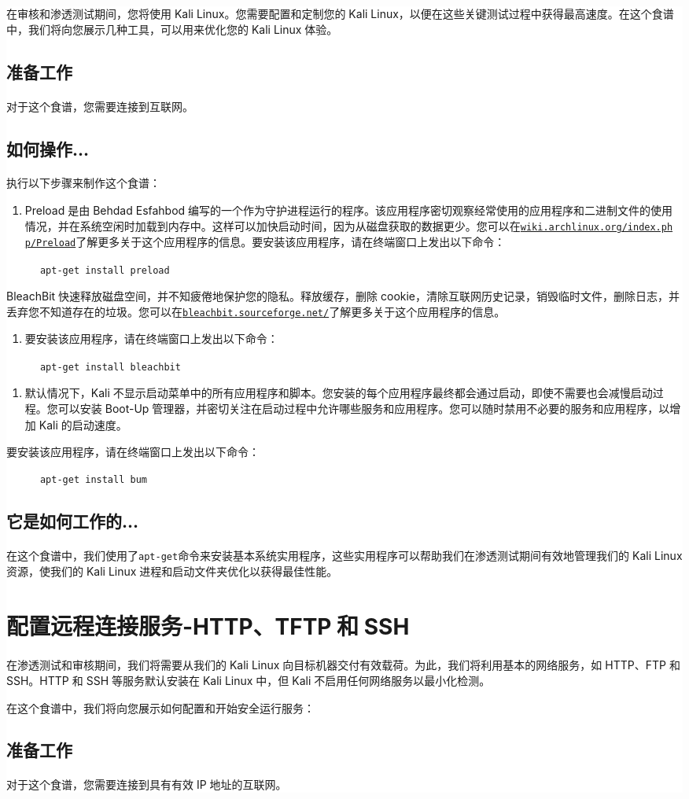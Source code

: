 在审核和渗透测试期间，您将使用 Kali Linux。您需要配置和定制您的 Kali Linux，以便在这些关键测试过程中获得最高速度。在这个食谱中，我们将向您展示几种工具，可以用来优化您的 Kali Linux 体验。

## 准备工作

对于这个食谱，您需要连接到互联网。

## 如何操作...

执行以下步骤来制作这个食谱：

1.  Preload 是由 Behdad Esfahbod 编写的一个作为守护进程运行的程序。该应用程序密切观察经常使用的应用程序和二进制文件的使用情况，并在系统空闲时加载到内存中。这样可以加快启动时间，因为从磁盘获取的数据更少。您可以在[`wiki.archlinux.org/index.php/Preload`](https://wiki.archlinux.org/index.php/Preload)了解更多关于这个应用程序的信息。要安装该应用程序，请在终端窗口上发出以下命令：

```
      apt-get install preload

```

BleachBit 快速释放磁盘空间，并不知疲倦地保护您的隐私。释放缓存，删除 cookie，清除互联网历史记录，销毁临时文件，删除日志，并丢弃您不知道存在的垃圾。您可以在[`bleachbit.sourceforge.net/`](http://bleachbit.sourceforge.net/)了解更多关于这个应用程序的信息。

1.  要安装该应用程序，请在终端窗口上发出以下命令：

```
      apt-get install bleachbit

```

1.  默认情况下，Kali 不显示启动菜单中的所有应用程序和脚本。您安装的每个应用程序最终都会通过启动，即使不需要也会减慢启动过程。您可以安装 Boot-Up 管理器，并密切关注在启动过程中允许哪些服务和应用程序。您可以随时禁用不必要的服务和应用程序，以增加 Kali 的启动速度。

要安装该应用程序，请在终端窗口上发出以下命令：

```
      apt-get install bum

```

## 它是如何工作的...

在这个食谱中，我们使用了`apt-get`命令来安装基本系统实用程序，这些实用程序可以帮助我们在渗透测试期间有效地管理我们的 Kali Linux 资源，使我们的 Kali Linux 进程和启动文件夹优化以获得最佳性能。

# 配置远程连接服务-HTTP、TFTP 和 SSH

在渗透测试和审核期间，我们将需要从我们的 Kali Linux 向目标机器交付有效载荷。为此，我们将利用基本的网络服务，如 HTTP、FTP 和 SSH。HTTP 和 SSH 等服务默认安装在 Kali Linux 中，但 Kali 不启用任何网络服务以最小化检测。

在这个食谱中，我们将向您展示如何配置和开始安全运行服务：

## 准备工作

对于这个食谱，您需要连接到具有有效 IP 地址的互联网。
